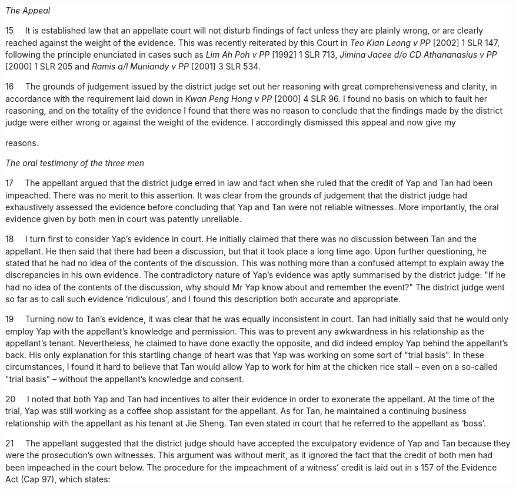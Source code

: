 _The Appeal_ 

15     It is established law that an appellate court will not disturb findings of fact unless they are plainly wrong, or are clearly reached against the weight of the evidence. This was recently reiterated by this Court in _Teo Kian Leong v PP_ <span class="citation">[2002] 1 SLR 147</span>, following the principle enunciated in cases such as _Lim Ah Poh v PP_ <span class="citation">[1992] 1 SLR 713</span>, _Jimina Jacee d/o CD Athananasius v PP_ <span class="citation">[2000] 1 SLR 205</span> and _Ramis a/l Muniandy v PP_ <span class="citation">[2001] 3 SLR 534</span>. 

16     The grounds of judgement issued by the district judge set out her reasoning with great comprehensiveness and clarity, in accordance with the requirement laid down in _Kwan Peng Hong v PP_ <span class="citation">[2000] 4 SLR 96</span>. I found no basis on which to fault her reasoning, and on the totality of the evidence I found that there was no reason to conclude that the findings made by the district judge were either wrong or against the weight of the evidence. I accordingly dismissed this appeal and now give my 


reasons. 

_The oral testimony of the three men_ 

17     The appellant argued that the district judge erred in law and fact when she ruled that the credit of Yap and Tan had been impeached. There was no merit to this assertion. It was clear from the grounds of judgement that the district judge had exhaustively assessed the evidence before concluding that Yap and Tan were not reliable witnesses. More importantly, the oral evidence given by both men in court was patently unreliable. 

18     I turn first to consider Yap’s evidence in court. He initially claimed that there was no discussion between Tan and the appellant. He then said that there had been a discussion, but that it took place a long time ago. Upon further questioning, he stated that he had no idea of the contents of the discussion. This was nothing more than a confused attempt to explain away the discrepancies in his own evidence. The contradictory nature of Yap’s evidence was aptly summarised by the district judge: "If he had no idea of the contents of the discussion, why should Mr Yap know about and remember the event?" The district judge went so far as to call such evidence ‘ridiculous’, and I found this description both accurate and appropriate. 

19     Turning now to Tan’s evidence, it was clear that he was equally inconsistent in court. Tan had initially said that he would only employ Yap with the appellant’s knowledge and permission. This was to prevent any awkwardness in his relationship as the appellant’s tenant. Nevertheless, he claimed to have done exactly the opposite, and did indeed employ Yap behind the appellant’s back. His only explanation for this startling change of heart was that Yap was working on some sort of "trial basis". In these circumstances, I found it hard to believe that Tan would allow Yap to work for him at the chicken rice stall – even on a so-called "trial basis" – without the appellant’s knowledge and consent. 

20     I noted that both Yap and Tan had incentives to alter their evidence in order to exonerate the appellant. At the time of the trial, Yap was still working as a coffee shop assistant for the appellant. As for Tan, he maintained a continuing business relationship with the appellant as his tenant at Jie Sheng. Tan even stated in court that he referred to the appellant as ‘boss’. 

21     The appellant suggested that the district judge should have accepted the exculpatory evidence of Yap and Tan because they were the prosecution’s own witnesses. This argument was without merit, as it ignored the fact that the credit of both men had been impeached in the court below. The procedure for the impeachment of a witness’ credit is laid out in s 157 of the Evidence Act (Cap 97), which states: 
